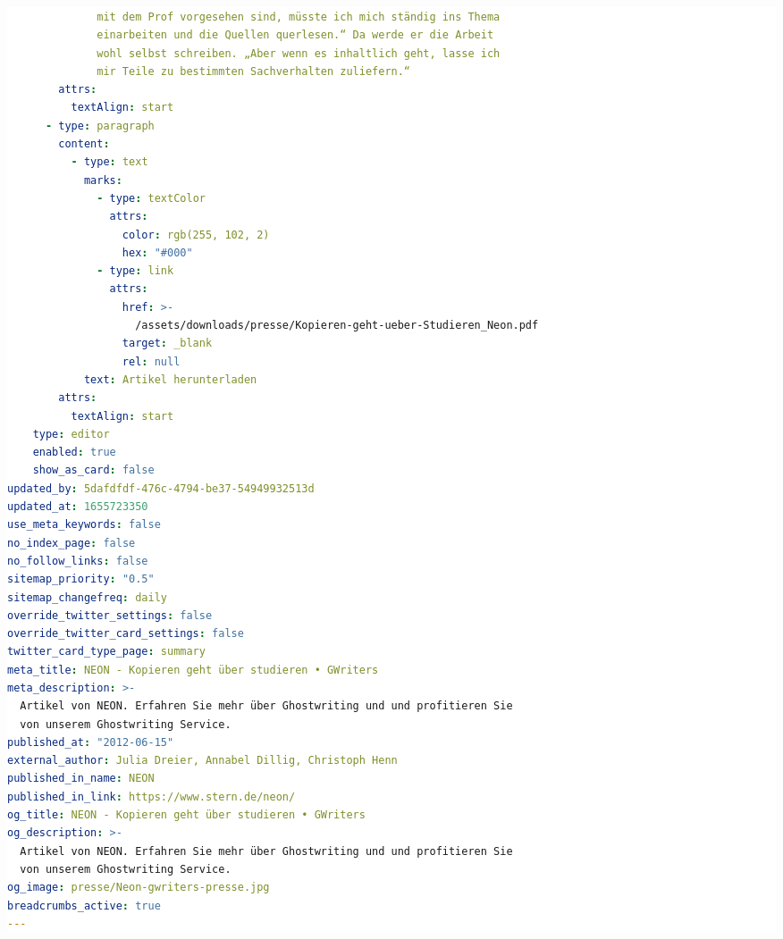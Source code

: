 ```yaml
              mit dem Prof vorgesehen sind, müsste ich mich ständig ins Thema
              einarbeiten und die Quellen querlesen.“ Da werde er die Arbeit
              wohl selbst schreiben. „Aber wenn es inhaltlich geht, lasse ich
              mir Teile zu bestimmten Sachverhalten zuliefern.“
        attrs:
          textAlign: start
      - type: paragraph
        content:
          - type: text
            marks:
              - type: textColor
                attrs:
                  color: rgb(255, 102, 2)
                  hex: "#000"
              - type: link
                attrs:
                  href: >-
                    /assets/downloads/presse/Kopieren-geht-ueber-Studieren_Neon.pdf
                  target: _blank
                  rel: null
            text: Artikel herunterladen
        attrs:
          textAlign: start
    type: editor
    enabled: true
    show_as_card: false
updated_by: 5dafdfdf-476c-4794-be37-54949932513d
updated_at: 1655723350
use_meta_keywords: false
no_index_page: false
no_follow_links: false
sitemap_priority: "0.5"
sitemap_changefreq: daily
override_twitter_settings: false
override_twitter_card_settings: false
twitter_card_type_page: summary
meta_title: NEON - Kopieren geht über studieren • GWriters
meta_description: >-
  Artikel von NEON. Erfahren Sie mehr über Ghostwriting und und profitieren Sie
  von unserem Ghostwriting Service.
published_at: "2012-06-15"
external_author: Julia Dreier, Annabel Dillig, Christoph Henn
published_in_name: NEON
published_in_link: https://www.stern.de/neon/
og_title: NEON - Kopieren geht über studieren • GWriters
og_description: >-
  Artikel von NEON. Erfahren Sie mehr über Ghostwriting und und profitieren Sie
  von unserem Ghostwriting Service.
og_image: presse/Neon-gwriters-presse.jpg
breadcrumbs_active: true
---
```

